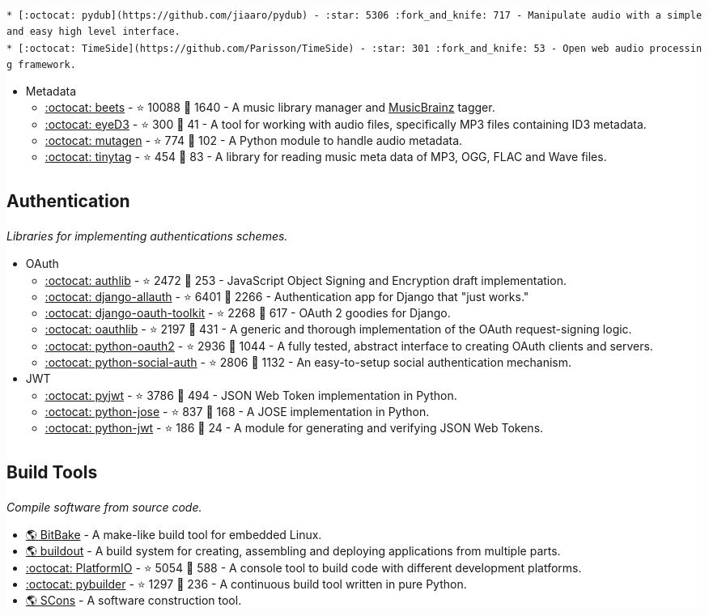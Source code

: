     * [:octocat: pydub](https://github.com/jiaaro/pydub) - :star: 5306 :fork_and_knife: 717 - Manipulate audio with a simple and easy high level interface.
    * [:octocat: TimeSide](https://github.com/Parisson/TimeSide) - :star: 301 :fork_and_knife: 53 - Open web audio processing framework.
* Metadata
    * [:octocat: beets](https://github.com/beetbox/beets) - :star: 10088 :fork_and_knife: 1640 - A music library manager and [MusicBrainz](https://musicbrainz.org/) tagger.
    * [:octocat: eyeD3](https://github.com/nicfit/eyeD3) - :star: 300 :fork_and_knife: 41 - A tool for working with audio files, specifically MP3 files containing ID3 metadata.
    * [:octocat: mutagen](https://github.com/quodlibet/mutagen) - :star: 774 :fork_and_knife: 102 - A Python module to handle audio metadata.
    * [:octocat: tinytag](https://github.com/devsnd/tinytag) - :star: 454 :fork_and_knife: 83 - A library for reading music meta data of MP3, OGG, FLAC and Wave files.

## Authentication

*Libraries for implementing authentications schemes.*

* OAuth
    * [:octocat: authlib](https://github.com/lepture/authlib) - :star: 2472 :fork_and_knife: 253 - JavaScript Object Signing and Encryption draft implementation.
    * [:octocat: django-allauth](https://github.com/pennersr/django-allauth) - :star: 6401 :fork_and_knife: 2266 - Authentication app for Django that "just works."
    * [:octocat: django-oauth-toolkit](https://github.com/evonove/django-oauth-toolkit) - :star: 2268 :fork_and_knife: 617 - OAuth 2 goodies for Django.
    * [:octocat: oauthlib](https://github.com/idan/oauthlib) - :star: 2197 :fork_and_knife: 431 - A generic and thorough implementation of the OAuth request-signing logic.
    * [:octocat: python-oauth2](https://github.com/joestump/python-oauth2) - :star: 2936 :fork_and_knife: 1044 - A fully tested, abstract interface to creating OAuth clients and servers.
    * [:octocat: python-social-auth](https://github.com/omab/python-social-auth) - :star: 2806 :fork_and_knife: 1132 - An easy-to-setup social authentication mechanism.
* JWT
    * [:octocat: pyjwt](https://github.com/jpadilla/pyjwt) - :star: 3786 :fork_and_knife: 494 - JSON Web Token implementation in Python.
    * [:octocat: python-jose](https://github.com/mpdavis/python-jose/) - :star: 837 :fork_and_knife: 168 - A JOSE implementation in Python.
    * [:octocat: python-jwt](https://github.com/davedoesdev/python-jwt) - :star: 186 :fork_and_knife: 24 - A module for generating and verifying JSON Web Tokens.

## Build Tools

*Compile software from source code.*

* [:earth_americas: BitBake](http://www.yoctoproject.org/docs/1.6/bitbake-user-manual/bitbake-user-manual.html) - A make-like build tool for embedded Linux.
* [:earth_americas: buildout](http://www.buildout.org/en/latest/) - A build system for creating, assembling and deploying applications from multiple parts.
* [:octocat: PlatformIO](https://github.com/platformio/platformio-core) - :star: 5054 :fork_and_knife: 588 - A console tool to build code with different development platforms.
* [:octocat: pybuilder](https://github.com/pybuilder/pybuilder) - :star: 1297 :fork_and_knife: 236 - A continuous build tool written in pure Python.
* [:earth_americas: SCons](http://www.scons.org/) - A software construction tool.

